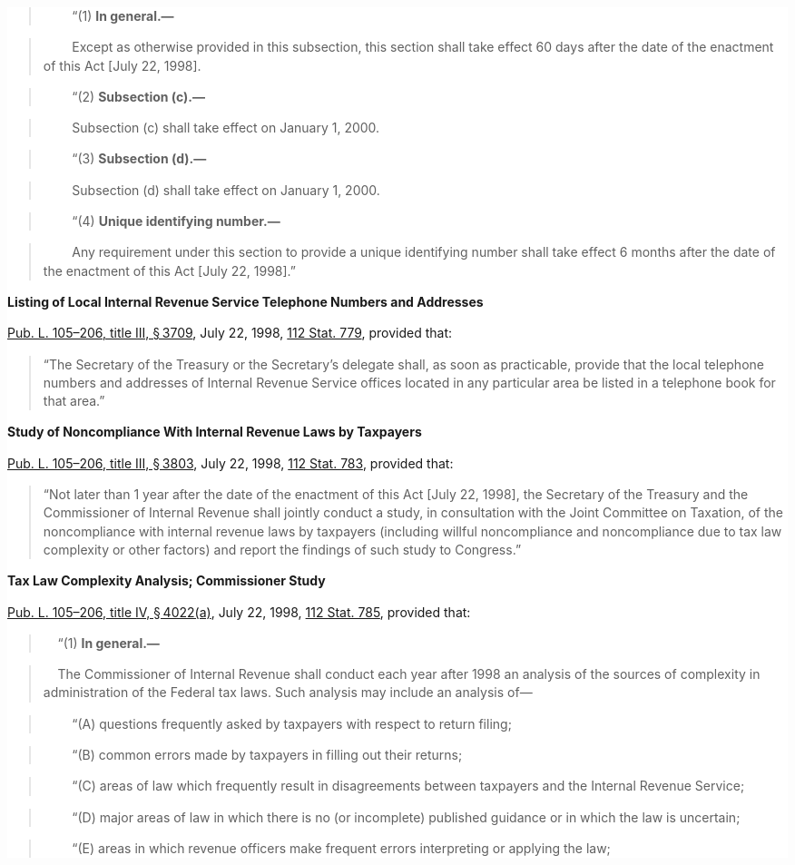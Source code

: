 >         “(1) __In general.—__ 

>         Except as otherwise provided in this subsection, this section shall take effect 60 days after the date of the enactment of this Act \[July 22, 1998\].

>         “(2) __Subsection (c).—__ 

>         Subsection (c) shall take effect on January 1, 2000.

>         “(3) __Subsection (d).—__ 

>         Subsection (d) shall take effect on January 1, 2000.

>         “(4) __Unique identifying number.—__ 

>         Any requirement under this section to provide a unique identifying number shall take effect 6 months after the date of the enactment of this Act \[July 22, 1998\].”

 __Listing of Local Internal Revenue Service Telephone Numbers and Addresses__ 

[Pub. L. 105–206, title III, § 3709][/us/pl/105/206/s3709], July 22, 1998, [112 Stat. 779][/us/stat/112/779], provided that: 

> “The Secretary of the Treasury or the Secretary’s delegate shall, as soon as practicable, provide that the local telephone numbers and addresses of Internal Revenue Service offices located in any particular area be listed in a telephone book for that area.”

 __Study of Noncompliance With Internal Revenue Laws by Taxpayers__ 

[Pub. L. 105–206, title III, § 3803][/us/pl/105/206/s3803], July 22, 1998, [112 Stat. 783][/us/stat/112/783], provided that: 

> “Not later than 1 year after the date of the enactment of this Act \[July 22, 1998\], the Secretary of the Treasury and the Commissioner of Internal Revenue shall jointly conduct a study, in consultation with the Joint Committee on Taxation, of the noncompliance with internal revenue laws by taxpayers (including willful noncompliance and noncompliance due to tax law complexity or other factors) and report the findings of such study to Congress.”

 __Tax Law Complexity Analysis; Commissioner Study__ 

[Pub. L. 105–206, title IV, § 4022(a)][/us/pl/105/206/s4022/a], July 22, 1998, [112 Stat. 785][/us/stat/112/785], provided that:

>     “(1) __In general.—__ 

>     The Commissioner of Internal Revenue shall conduct each year after 1998 an analysis of the sources of complexity in administration of the Federal tax laws. Such analysis may include an analysis of—

>         “(A) questions frequently asked by taxpayers with respect to return filing;

>         “(B) common errors made by taxpayers in filling out their returns;

>         “(C) areas of law which frequently result in disagreements between taxpayers and the Internal Revenue Service;

>         “(D) major areas of law in which there is no (or incomplete) published guidance or in which the law is uncertain;

>         “(E) areas in which revenue officers make frequent errors interpreting or applying the law;


[/us/pl/97/258/s5/b]: https://publicdocs.github.io/go/links?ns=uslm&ref=%2Fus%2Fpl%2F97%2F258%2Fs5%2Fb
[/us/stat/96/1068]: https://publicdocs.github.io/go/links?ns=uslm&ref=%2Fus%2Fstat%2F96%2F1068
[/us/usc/t31/s301/f]: https://publicdocs.github.io/go/links?ns=uslm&ref=%2Fus%2Fusc%2Ft31%2Fs301%2Ff
[/us/act/1954-08-16/ch736]: https://publicdocs.github.io/go/links?ns=uslm&ref=%2Fus%2Fact%2F1954-08-16%2Fch736
[/us/stat/68A/915]: https://publicdocs.github.io/go/links?ns=uslm&ref=%2Fus%2Fstat%2F68A%2F915
[/us/pl/86/368/s1]: https://publicdocs.github.io/go/links?ns=uslm&ref=%2Fus%2Fpl%2F86%2F368%2Fs1
[/us/stat/73/647]: https://publicdocs.github.io/go/links?ns=uslm&ref=%2Fus%2Fstat%2F73%2F647
[/us/pl/88/426/s305/39]: https://publicdocs.github.io/go/links?ns=uslm&ref=%2Fus%2Fpl%2F88%2F426%2Fs305%2F39
[/us/stat/78/427]: https://publicdocs.github.io/go/links?ns=uslm&ref=%2Fus%2Fstat%2F78%2F427
[/us/pl/94/455/s1906/b/13/B]: https://publicdocs.github.io/go/links?ns=uslm&ref=%2Fus%2Fpl%2F94%2F455%2Fs1906%2Fb%2F13%2FB
[/us/stat/90/1834]: https://publicdocs.github.io/go/links?ns=uslm&ref=%2Fus%2Fstat%2F90%2F1834
[/us/pl/97/258]: https://publicdocs.github.io/go/links?ns=uslm&ref=%2Fus%2Fpl%2F97%2F258
[/us/stat/96/1059]: https://publicdocs.github.io/go/links?ns=uslm&ref=%2Fus%2Fstat%2F96%2F1059
[/us/pl/107/296/s1112/k]: https://publicdocs.github.io/go/links?ns=uslm&ref=%2Fus%2Fpl%2F107%2F296%2Fs1112%2Fk
[/us/stat/116/2277]: https://publicdocs.github.io/go/links?ns=uslm&ref=%2Fus%2Fstat%2F116%2F2277
[/us/pl/107/296/s4]: https://publicdocs.github.io/go/links?ns=uslm&ref=%2Fus%2Fpl%2F107%2F296%2Fs4
[/us/usc/t6/s101]: https://publicdocs.github.io/go/links?ns=uslm&ref=%2Fus%2Fusc%2Ft6%2Fs101
[/us/pl/107/296]: https://publicdocs.github.io/go/links?ns=uslm&ref=%2Fus%2Fpl%2F107%2F296
[/us/pl/97/258/s5/b]: https://publicdocs.github.io/go/links?ns=uslm&ref=%2Fus%2Fpl%2F97%2F258%2Fs5%2Fb
[/us/usc/t31/s301]: https://publicdocs.github.io/go/links?ns=uslm&ref=%2Fus%2Fusc%2Ft31%2Fs301
[/us/pl/97/258/s2/f/1]: https://publicdocs.github.io/go/links?ns=uslm&ref=%2Fus%2Fpl%2F97%2F258%2Fs2%2Ff%2F1
[/us/usc/t31/s301/f]: https://publicdocs.github.io/go/links?ns=uslm&ref=%2Fus%2Fusc%2Ft31%2Fs301%2Ff
[/us/pl/94/455]: https://publicdocs.github.io/go/links?ns=uslm&ref=%2Fus%2Fpl%2F94%2F455
[/us/pl/88/426]: https://publicdocs.github.io/go/links?ns=uslm&ref=%2Fus%2Fpl%2F88%2F426
[/us/pl/86/368]: https://publicdocs.github.io/go/links?ns=uslm&ref=%2Fus%2Fpl%2F86%2F368
[/us/pl/107/296]: https://publicdocs.github.io/go/links?ns=uslm&ref=%2Fus%2Fpl%2F107%2F296
[/us/pl/107/296/s4]: https://publicdocs.github.io/go/links?ns=uslm&ref=%2Fus%2Fpl%2F107%2F296%2Fs4
[/us/usc/t6/s101]: https://publicdocs.github.io/go/links?ns=uslm&ref=%2Fus%2Fusc%2Ft6%2Fs101
[/us/pl/88/426]: https://publicdocs.github.io/go/links?ns=uslm&ref=%2Fus%2Fpl%2F88%2F426
[/us/pl/88/426/s501/c]: https://publicdocs.github.io/go/links?ns=uslm&ref=%2Fus%2Fpl%2F88%2F426%2Fs501%2Fc
[/us/pl/88/426/s501]: https://publicdocs.github.io/go/links?ns=uslm&ref=%2Fus%2Fpl%2F88%2F426%2Fs501
[/us/stat/78/435]: https://publicdocs.github.io/go/links?ns=uslm&ref=%2Fus%2Fstat%2F78%2F435
[/us/pl/86/368/s3]: https://publicdocs.github.io/go/links?ns=uslm&ref=%2Fus%2Fpl%2F86%2F368%2Fs3
[/us/stat/73/648]: https://publicdocs.github.io/go/links?ns=uslm&ref=%2Fus%2Fstat%2F73%2F648
[/us/pl/86/368/s1]: https://publicdocs.github.io/go/links?ns=uslm&ref=%2Fus%2Fpl%2F86%2F368%2Fs1
[/us/stat/73/648]: https://publicdocs.github.io/go/links?ns=uslm&ref=%2Fus%2Fstat%2F73%2F648
[/us/pl/88/426/s305/39]: https://publicdocs.github.io/go/links?ns=uslm&ref=%2Fus%2Fpl%2F88%2F426%2Fs305%2F39
[/us/stat/78/427]: https://publicdocs.github.io/go/links?ns=uslm&ref=%2Fus%2Fstat%2F78%2F427
[/us/pl/94/455/s1906/b/13/B]: https://publicdocs.github.io/go/links?ns=uslm&ref=%2Fus%2Fpl%2F94%2F455%2Fs1906%2Fb%2F13%2FB
[/us/stat/90/1834]: https://publicdocs.github.io/go/links?ns=uslm&ref=%2Fus%2Fstat%2F90%2F1834
[/us/pl/97/258/s5/b]: https://publicdocs.github.io/go/links?ns=uslm&ref=%2Fus%2Fpl%2F97%2F258%2Fs5%2Fb
[/us/stat/96/1079]: https://publicdocs.github.io/go/links?ns=uslm&ref=%2Fus%2Fstat%2F96%2F1079
[/us/pl/86/368/s4]: https://publicdocs.github.io/go/links?ns=uslm&ref=%2Fus%2Fpl%2F86%2F368%2Fs4
[/us/stat/73/649]: https://publicdocs.github.io/go/links?ns=uslm&ref=%2Fus%2Fstat%2F73%2F649
[/us/pl/86/368]: https://publicdocs.github.io/go/links?ns=uslm&ref=%2Fus%2Fpl%2F86%2F368
[/us/pl/86/368]: https://publicdocs.github.io/go/links?ns=uslm&ref=%2Fus%2Fpl%2F86%2F368
[/us/pl/86/368]: https://publicdocs.github.io/go/links?ns=uslm&ref=%2Fus%2Fpl%2F86%2F368
[/us/usc/t6/s531/c]: https://publicdocs.github.io/go/links?ns=uslm&ref=%2Fus%2Fusc%2Ft6%2Fs531%2Fc
[/us/usc/t28/s599A/c/1]: https://publicdocs.github.io/go/links?ns=uslm&ref=%2Fus%2Fusc%2Ft28%2Fs599A%2Fc%2F1
[/us/usc/t5/s3345]: https://publicdocs.github.io/go/links?ns=uslm&ref=%2Fus%2Fusc%2Ft5%2Fs3345
[/us/pl/112/74]: https://publicdocs.github.io/go/links?ns=uslm&ref=%2Fus%2Fpl%2F112%2F74
[/us/stat/125/888]: https://publicdocs.github.io/go/links?ns=uslm&ref=%2Fus%2Fstat%2F125%2F888
[/us/pl/112/74]: https://publicdocs.github.io/go/links?ns=uslm&ref=%2Fus%2Fpl%2F112%2F74
[/us/stat/125/889]: https://publicdocs.github.io/go/links?ns=uslm&ref=%2Fus%2Fstat%2F125%2F889
[/us/pl/107/16/s620]: https://publicdocs.github.io/go/links?ns=uslm&ref=%2Fus%2Fpl%2F107%2F16%2Fs620
[/us/stat/115/110]: https://publicdocs.github.io/go/links?ns=uslm&ref=%2Fus%2Fstat%2F115%2F110
[/us/pl/108/89/s202/b/3]: https://publicdocs.github.io/go/links?ns=uslm&ref=%2Fus%2Fpl%2F108%2F89%2Fs202%2Fb%2F3
[/us/stat/117/1133]: https://publicdocs.github.io/go/links?ns=uslm&ref=%2Fus%2Fstat%2F117%2F1133
[/us/pl/106/58/s650]: https://publicdocs.github.io/go/links?ns=uslm&ref=%2Fus%2Fpl%2F106%2F58%2Fs650
[/us/stat/113/479]: https://publicdocs.github.io/go/links?ns=uslm&ref=%2Fus%2Fstat%2F113%2F479
[/us/pl/110/234/s4002/b/1/D]: https://publicdocs.github.io/go/links?ns=uslm&ref=%2Fus%2Fpl%2F110%2F234%2Fs4002%2Fb%2F1%2FD
[/us/stat/110/1096]: https://publicdocs.github.io/go/links?ns=uslm&ref=%2Fus%2Fstat%2F110%2F1096
[/us/pl/110/246/s4/a]: https://publicdocs.github.io/go/links?ns=uslm&ref=%2Fus%2Fpl%2F110%2F246%2Fs4%2Fa
[/us/stat/122/1664]: https://publicdocs.github.io/go/links?ns=uslm&ref=%2Fus%2Fstat%2F122%2F1664
[/us/pl/110/234/s4002/b/1/D]: https://publicdocs.github.io/go/links?ns=uslm&ref=%2Fus%2Fpl%2F110%2F234%2Fs4002%2Fb%2F1%2FD
[/us/pl/110/246/s4002/b/1/D]: https://publicdocs.github.io/go/links?ns=uslm&ref=%2Fus%2Fpl%2F110%2F246%2Fs4002%2Fb%2F1%2FD
[/us/pl/106/58/s650]: https://publicdocs.github.io/go/links?ns=uslm&ref=%2Fus%2Fpl%2F106%2F58%2Fs650
[/us/pl/110/234]: https://publicdocs.github.io/go/links?ns=uslm&ref=%2Fus%2Fpl%2F110%2F234
[/us/pl/110/246/s4/a]: https://publicdocs.github.io/go/links?ns=uslm&ref=%2Fus%2Fpl%2F110%2F246%2Fs4%2Fa
[/us/pl/105/206/s1001]: https://publicdocs.github.io/go/links?ns=uslm&ref=%2Fus%2Fpl%2F105%2F206%2Fs1001
[/us/stat/112/689]: https://publicdocs.github.io/go/links?ns=uslm&ref=%2Fus%2Fstat%2F112%2F689
[/us/pl/105/206/s1002]: https://publicdocs.github.io/go/links?ns=uslm&ref=%2Fus%2Fpl%2F105%2F206%2Fs1002
[/us/stat/112/690]: https://publicdocs.github.io/go/links?ns=uslm&ref=%2Fus%2Fstat%2F112%2F690
[/us/pl/105/206/s3501]: https://publicdocs.github.io/go/links?ns=uslm&ref=%2Fus%2Fpl%2F105%2F206%2Fs3501
[/us/stat/112/770]: https://publicdocs.github.io/go/links?ns=uslm&ref=%2Fus%2Fstat%2F112%2F770
[/us/pl/100/647]: https://publicdocs.github.io/go/links?ns=uslm&ref=%2Fus%2Fpl%2F100%2F647
[/us/pl/105/206/s3502]: https://publicdocs.github.io/go/links?ns=uslm&ref=%2Fus%2Fpl%2F105%2F206%2Fs3502
[/us/stat/112/770]: https://publicdocs.github.io/go/links?ns=uslm&ref=%2Fus%2Fstat%2F112%2F770
[/us/pl/100/647]: https://publicdocs.github.io/go/links?ns=uslm&ref=%2Fus%2Fpl%2F100%2F647
[/us/pl/105/206/s3503]: https://publicdocs.github.io/go/links?ns=uslm&ref=%2Fus%2Fpl%2F105%2F206%2Fs3503
[/us/stat/112/771]: https://publicdocs.github.io/go/links?ns=uslm&ref=%2Fus%2Fstat%2F112%2F771
[/us/pl/100/647]: https://publicdocs.github.io/go/links?ns=uslm&ref=%2Fus%2Fpl%2F100%2F647
[/us/pl/105/206/s3508]: https://publicdocs.github.io/go/links?ns=uslm&ref=%2Fus%2Fpl%2F105%2F206%2Fs3508
[/us/stat/112/772]: https://publicdocs.github.io/go/links?ns=uslm&ref=%2Fus%2Fstat%2F112%2F772
[/us/pl/105/206/s3705]: https://publicdocs.github.io/go/links?ns=uslm&ref=%2Fus%2Fpl%2F105%2F206%2Fs3705
[/us/stat/112/777]: https://publicdocs.github.io/go/links?ns=uslm&ref=%2Fus%2Fstat%2F112%2F777
[/us/pl/105/206/s3709]: https://publicdocs.github.io/go/links?ns=uslm&ref=%2Fus%2Fpl%2F105%2F206%2Fs3709
[/us/stat/112/779]: https://publicdocs.github.io/go/links?ns=uslm&ref=%2Fus%2Fstat%2F112%2F779
[/us/pl/105/206/s3803]: https://publicdocs.github.io/go/links?ns=uslm&ref=%2Fus%2Fpl%2F105%2F206%2Fs3803
[/us/stat/112/783]: https://publicdocs.github.io/go/links?ns=uslm&ref=%2Fus%2Fstat%2F112%2F783
[/us/pl/105/206/s4022/a]: https://publicdocs.github.io/go/links?ns=uslm&ref=%2Fus%2Fpl%2F105%2F206%2Fs4022%2Fa
[/us/stat/112/785]: https://publicdocs.github.io/go/links?ns=uslm&ref=%2Fus%2Fstat%2F112%2F785
[/us/pl/104/52/s637]: https://publicdocs.github.io/go/links?ns=uslm&ref=%2Fus%2Fpl%2F104%2F52%2Fs637
[/us/stat/109/509]: https://publicdocs.github.io/go/links?ns=uslm&ref=%2Fus%2Fstat%2F109%2F509
[/us/pl/104/134/s2904/a]: https://publicdocs.github.io/go/links?ns=uslm&ref=%2Fus%2Fpl%2F104%2F134%2Fs2904%2Fa
[/us/stat/110/1321-333]: https://publicdocs.github.io/go/links?ns=uslm&ref=%2Fus%2Fstat%2F110%2F1321-333
[/us/pl/104/208/s101/f]: https://publicdocs.github.io/go/links?ns=uslm&ref=%2Fus%2Fpl%2F104%2F208%2Fs101%2Ff
[/us/stat/110/3009-314]: https://publicdocs.github.io/go/links?ns=uslm&ref=%2Fus%2Fstat%2F110%2F3009-314
[/us/usc/t2/s192–194]: https://publicdocs.github.io/go/links?ns=uslm&ref=%2Fus%2Fusc%2Ft2%2Fs192%E2%80%93194
[/us/usc/t5/s5316]: https://publicdocs.github.io/go/links?ns=uslm&ref=%2Fus%2Fusc%2Ft5%2Fs5316
[/us/usc/t5/s3109]: https://publicdocs.github.io/go/links?ns=uslm&ref=%2Fus%2Fusc%2Ft5%2Fs3109
[/us/usc/t5/s5315]: https://publicdocs.github.io/go/links?ns=uslm&ref=%2Fus%2Fusc%2Ft5%2Fs5315
[/us/usc/t5/s5315]: https://publicdocs.github.io/go/links?ns=uslm&ref=%2Fus%2Fusc%2Ft5%2Fs5315
[/us/usc/t5/s5703/b]: https://publicdocs.github.io/go/links?ns=uslm&ref=%2Fus%2Fusc%2Ft5%2Fs5703%2Fb
[/us/pl/104/208/s101/f]: https://publicdocs.github.io/go/links?ns=uslm&ref=%2Fus%2Fpl%2F104%2F208%2Fs101%2Ff
[/us/stat/110/3009-314]: https://publicdocs.github.io/go/links?ns=uslm&ref=%2Fus%2Fstat%2F110%2F3009-314
[/us/pl/104/52/s637]: https://publicdocs.github.io/go/links?ns=uslm&ref=%2Fus%2Fpl%2F104%2F52%2Fs637
[/us/pl/104/52]: https://publicdocs.github.io/go/links?ns=uslm&ref=%2Fus%2Fpl%2F104%2F52
[/us/pl/104/134/s2904/b]: https://publicdocs.github.io/go/links?ns=uslm&ref=%2Fus%2Fpl%2F104%2F134%2Fs2904%2Fb
[/us/stat/110/1321-333]: https://publicdocs.github.io/go/links?ns=uslm&ref=%2Fus%2Fstat%2F110%2F1321-333
[/us/pl/104/52/s637]: https://publicdocs.github.io/go/links?ns=uslm&ref=%2Fus%2Fpl%2F104%2F52%2Fs637
[/us/pl/104/52]: https://publicdocs.github.io/go/links?ns=uslm&ref=%2Fus%2Fpl%2F104%2F52
[/us/pl/103/329/s3]: https://publicdocs.github.io/go/links?ns=uslm&ref=%2Fus%2Fpl%2F103%2F329%2Fs3
[/us/stat/108/2388]: https://publicdocs.github.io/go/links?ns=uslm&ref=%2Fus%2Fstat%2F108%2F2388
[/us/pl/104/19]: https://publicdocs.github.io/go/links?ns=uslm&ref=%2Fus%2Fpl%2F104%2F19
[/us/stat/109/227]: https://publicdocs.github.io/go/links?ns=uslm&ref=%2Fus%2Fstat%2F109%2F227
[/us/pl/109/115/s209]: https://publicdocs.github.io/go/links?ns=uslm&ref=%2Fus%2Fpl%2F109%2F115%2Fs209
[/us/stat/119/2439]: https://publicdocs.github.io/go/links?ns=uslm&ref=%2Fus%2Fstat%2F119%2F2439
[/us/pl/100/647/s6227]: https://publicdocs.github.io/go/links?ns=uslm&ref=%2Fus%2Fpl%2F100%2F647%2Fs6227
[/us/stat/102/3731]: https://publicdocs.github.io/go/links?ns=uslm&ref=%2Fus%2Fstat%2F102%2F3731
[/us/pl/100/203/s10511]: https://publicdocs.github.io/go/links?ns=uslm&ref=%2Fus%2Fpl%2F100%2F203%2Fs10511
[/us/stat/101/1330-446]: https://publicdocs.github.io/go/links?ns=uslm&ref=%2Fus%2Fstat%2F101%2F1330-446
[/us/pl/101/508/s11319/a]: https://publicdocs.github.io/go/links?ns=uslm&ref=%2Fus%2Fpl%2F101%2F508%2Fs11319%2Fa
[/us/stat/104/1388-460]: https://publicdocs.github.io/go/links?ns=uslm&ref=%2Fus%2Fstat%2F104%2F1388-460
[/us/pl/103/465/s743]: https://publicdocs.github.io/go/links?ns=uslm&ref=%2Fus%2Fpl%2F103%2F465%2Fs743
[/us/stat/108/5011]: https://publicdocs.github.io/go/links?ns=uslm&ref=%2Fus%2Fstat%2F108%2F5011
[/us/pl/104/117/s2]: https://publicdocs.github.io/go/links?ns=uslm&ref=%2Fus%2Fpl%2F104%2F117%2Fs2
[/us/stat/110/828]: https://publicdocs.github.io/go/links?ns=uslm&ref=%2Fus%2Fstat%2F110%2F828
[/us/pl/108/89/s202/b/2]: https://publicdocs.github.io/go/links?ns=uslm&ref=%2Fus%2Fpl%2F108%2F89%2Fs202%2Fb%2F2
[/us/stat/117/1133]: https://publicdocs.github.io/go/links?ns=uslm&ref=%2Fus%2Fstat%2F117%2F1133
[/us/pl/95/600/s552]: https://publicdocs.github.io/go/links?ns=uslm&ref=%2Fus%2Fpl%2F95%2F600%2Fs552
[/us/stat/92/2891]: https://publicdocs.github.io/go/links?ns=uslm&ref=%2Fus%2Fstat%2F92%2F2891
[/us/pl/95/600/s553]: https://publicdocs.github.io/go/links?ns=uslm&ref=%2Fus%2Fpl%2F95%2F600%2Fs553
[/us/stat/92/2891]: https://publicdocs.github.io/go/links?ns=uslm&ref=%2Fus%2Fstat%2F92%2F2891
[/us/pl/94/568/s4]: https://publicdocs.github.io/go/links?ns=uslm&ref=%2Fus%2Fpl%2F94%2F568%2Fs4
[/us/stat/90/2698]: https://publicdocs.github.io/go/links?ns=uslm&ref=%2Fus%2Fstat%2F90%2F2698
[/us/usc/t31/s301]: https://publicdocs.github.io/go/links?ns=uslm&ref=%2Fus%2Fusc%2Ft31%2Fs301
[/us/usc/t26/s7801/a]: https://publicdocs.github.io/go/links?ns=uslm&ref=%2Fus%2Fusc%2Ft26%2Fs7801%2Fa
[/us/usc/t18/s205]: https://publicdocs.github.io/go/links?ns=uslm&ref=%2Fus%2Fusc%2Ft18%2Fs205